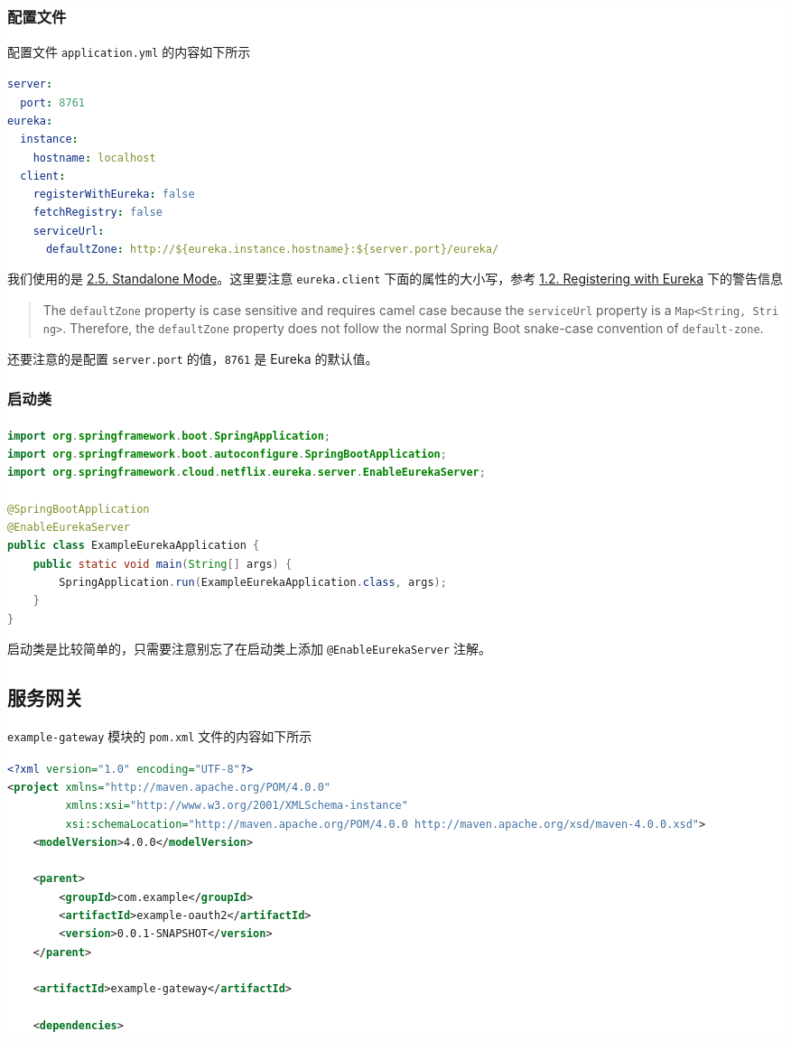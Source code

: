### 配置文件

配置文件 `application.yml` 的内容如下所示

```yaml
server:
  port: 8761
eureka:
  instance:
    hostname: localhost
  client:
    registerWithEureka: false
    fetchRegistry: false
    serviceUrl:
      defaultZone: http://${eureka.instance.hostname}:${server.port}/eureka/
```

我们使用的是 [2.5. Standalone Mode](https://docs.spring.io/spring-cloud-netflix/docs/current/reference/html/#spring-cloud-eureka-server-standalone-mode)。这里要注意 `eureka.client` 下面的属性的大小写，参考 [1.2. Registering with Eureka](https://docs.spring.io/spring-cloud-netflix/docs/current/reference/html/#registering-with-eureka) 下的警告信息

> The `defaultZone` property is case sensitive and requires camel case because the `serviceUrl` property is a `Map<String, String>`. Therefore, the `defaultZone` property does not follow the normal Spring Boot snake-case convention of `default-zone`.

还要注意的是配置 `server.port` 的值，`8761` 是 Eureka 的默认值。

### 启动类

```java
import org.springframework.boot.SpringApplication;
import org.springframework.boot.autoconfigure.SpringBootApplication;
import org.springframework.cloud.netflix.eureka.server.EnableEurekaServer;

@SpringBootApplication
@EnableEurekaServer
public class ExampleEurekaApplication {
    public static void main(String[] args) {
        SpringApplication.run(ExampleEurekaApplication.class, args);
    }
}
```

启动类是比较简单的，只需要注意别忘了在启动类上添加 `@EnableEurekaServer` 注解。

## 服务网关

`example-gateway` 模块的 `pom.xml` 文件的内容如下所示

```xml
<?xml version="1.0" encoding="UTF-8"?>
<project xmlns="http://maven.apache.org/POM/4.0.0"
         xmlns:xsi="http://www.w3.org/2001/XMLSchema-instance"
         xsi:schemaLocation="http://maven.apache.org/POM/4.0.0 http://maven.apache.org/xsd/maven-4.0.0.xsd">
    <modelVersion>4.0.0</modelVersion>

    <parent>
        <groupId>com.example</groupId>
        <artifactId>example-oauth2</artifactId>
        <version>0.0.1-SNAPSHOT</version>
    </parent>

    <artifactId>example-gateway</artifactId>

    <dependencies>
```